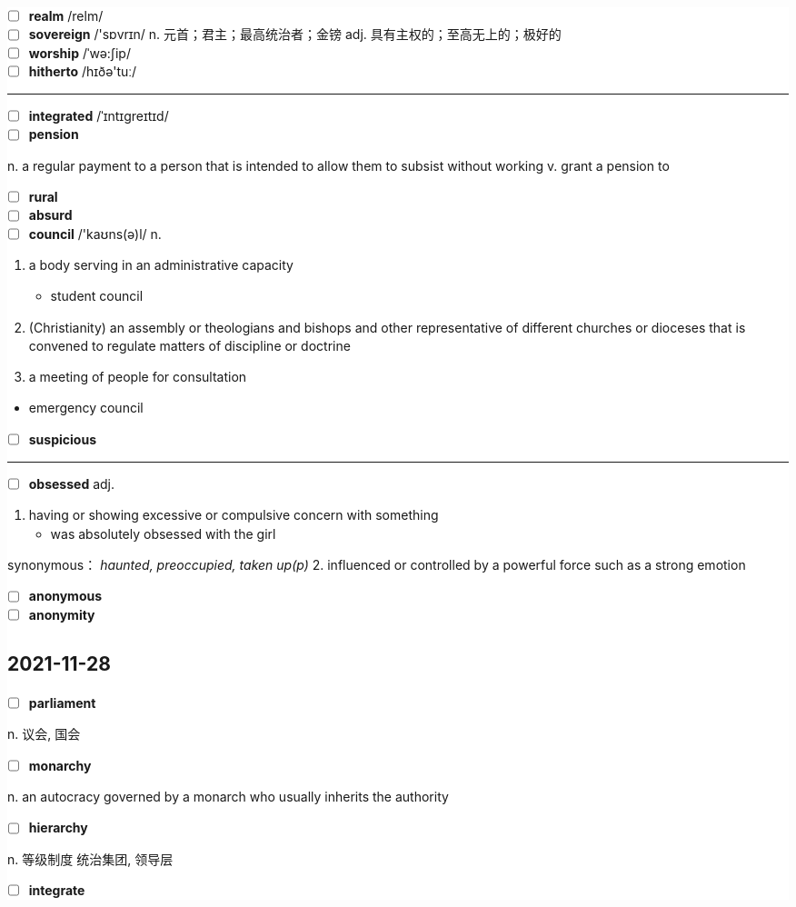 * [ ] **realm** /relm/
* [ ] **sovereign** /'sɒvrɪn/ n. 元首；君主；最高统治者；金镑 adj. 具有主权的；至高无上的；极好的
* [ ] **worship** /ˈwə:ʃip/
* [ ] **hitherto** /hɪðə'tuː/

---

* [ ] **integrated** /ˈɪntɪgreɪtɪd/
* [ ] **pension**

n. a regular payment to a person that is intended to allow them to subsist without working
v. grant a pension to

* [ ] **rural**
* [ ] **absurd**
* [ ] **council** /'kaʊns(ə)l/
n.

1. a body serving in an administrative capacity
   * student council

2. (Christianity) an assembly or theologians and bishops and other representative of different churches or dioceses that is convened to regulate matters of discipline or doctrine
3. a meeting of people for consultation

* emergency council

* [ ] **suspicious**

---

* [ ] **obsessed**
adj.

1. having or showing excessive or compulsive concern with something
   * was absolutely obsessed with the girl
  
  synonymous： *haunted, preoccupied, taken up(p)*
2. influenced or controlled by a powerful force such as a strong emotion

* [ ] **anonymous**
* [ ] **anonymity**

## 2021-11-28

* [ ] **parliament**

n. 议会, 国会

* [ ] **monarchy**

n. an autocracy governed by a monarch who usually inherits the authority

* [ ] **hierarchy**

n. 等级制度 统治集团, 领导层

* [ ] **integrate**
